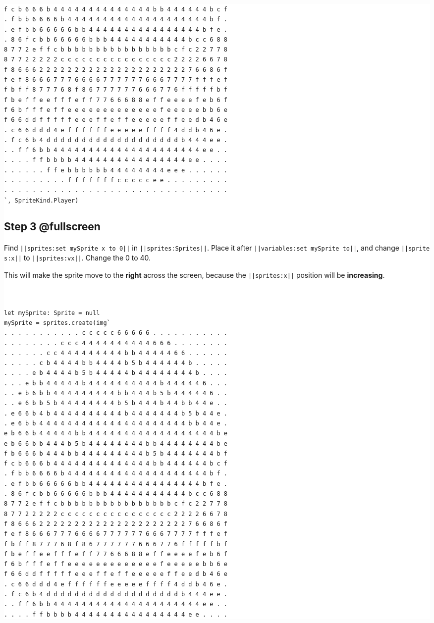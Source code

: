 ```blocks
f c b 6 6 6 b 4 4 4 4 4 4 4 4 4 4 4 4 4 4 b b 4 4 4 4 4 4 b c f 
. f b b 6 6 6 6 b 4 4 4 4 4 4 4 4 4 4 4 4 4 4 4 4 4 4 4 4 b f . 
. e f b b 6 6 6 6 6 b b 4 4 4 4 4 4 4 4 4 4 4 4 4 4 4 4 b f e . 
. 8 6 f c b b 6 6 6 6 6 b b b 4 4 4 4 4 4 4 4 4 4 4 b c c 6 8 8 
8 7 7 2 e f f c b b b b b b b b b b b b b b b b c f c 2 2 7 7 8 
8 7 7 2 2 2 2 2 c c c c c c c c c c c c c c c c 2 2 2 2 6 6 7 8 
f 8 6 6 6 2 2 2 2 2 2 2 2 2 2 2 2 2 2 2 2 2 2 2 2 2 7 6 6 8 6 f 
f e f 8 6 6 6 7 7 7 6 6 6 6 7 7 7 7 7 7 6 6 6 7 7 7 7 f f f e f 
f b f f 8 7 7 7 6 8 f 8 6 7 7 7 7 7 7 6 6 6 7 7 6 f f f f f b f 
f b e f f e e f f f e f f 7 7 6 6 6 8 8 e f f e e e e f e b 6 f 
f 6 b f f f e f f e e e e e e e e e e e e e f e e e e e b b 6 e 
f 6 6 d d f f f f f e e e f f e f f e e e e e f f e e d b 4 6 e 
. c 6 6 d d d 4 e f f f f f f e e e e e f f f f 4 d d b 4 6 e . 
. f c 6 b 4 d d d d d d d d d d d d d d d d d d d b 4 4 4 e e . 
. . f f 6 b b 4 4 4 4 4 4 4 4 4 4 4 4 4 4 4 4 4 4 4 4 4 e e . . 
. . . . f f b b b b 4 4 4 4 4 4 4 4 4 4 4 4 4 4 4 4 e e . . . . 
. . . . . . f f e b b b b b b 4 4 4 4 4 4 4 4 e e e . . . . . . 
. . . . . . . . . f f f f f f f c c c c c e e . . . . . . . . . 
. . . . . . . . . . . . . . . . . . . . . . . . . . . . . . . . 
`, SpriteKind.Player)
```

## Step 3 @fullscreen

Find ``||sprites:set mySprite x to 0||`` in ``||sprites:Sprites||``. Place it after ``||variables:set mySprite to||``, and change ``||sprites:x||`` to ``||sprites:vx||``. Change the 0 to 40.

This will make the sprite move to the **right** across the screen, because the ``||sprites:x||`` position will be **increasing**.

```blocks


let mySprite: Sprite = null
mySprite = sprites.create(img`
. . . . . . . . . . . c c c c c 6 6 6 6 6 . . . . . . . . . . . 
. . . . . . . . c c c 4 4 4 4 4 4 4 4 4 4 6 6 6 . . . . . . . . 
. . . . . . c c 4 4 4 4 4 4 4 4 4 b b 4 4 4 4 4 6 6 . . . . . . 
. . . . . c b 4 4 4 4 b b 4 4 4 4 b 5 b 4 4 4 4 4 4 b . . . . . 
. . . . e b 4 4 4 4 b 5 b 4 4 4 4 4 b 4 4 4 4 4 4 4 4 b . . . . 
. . . e b b 4 4 4 4 4 b 4 4 4 4 4 4 4 4 4 4 b 4 4 4 4 4 6 . . . 
. . e b 6 b b 4 4 4 4 4 4 4 4 4 b b 4 4 4 b 5 b 4 4 4 4 4 6 . . 
. . e 6 b b 5 b 4 4 4 4 4 4 4 4 b 5 b 4 4 4 b 4 4 b b 4 4 e . . 
. e 6 6 b 4 b 4 4 4 4 4 4 4 4 4 4 b 4 4 4 4 4 4 4 b 5 b 4 4 e . 
. e 6 b b 4 4 4 4 4 4 4 4 4 4 4 4 4 4 4 4 4 4 4 4 4 b b 4 4 e . 
e b 6 6 b 4 4 4 4 4 b b 4 4 4 4 4 4 4 4 4 4 4 4 4 4 4 4 4 4 b e 
e b 6 6 b b 4 4 4 b 5 b 4 4 4 4 4 4 4 4 b b 4 4 4 4 4 4 4 4 b e 
f b 6 6 6 b 4 4 4 b b 4 4 4 4 4 4 4 4 4 b 5 b 4 4 4 4 4 4 4 b f 
f c b 6 6 6 b 4 4 4 4 4 4 4 4 4 4 4 4 4 4 b b 4 4 4 4 4 4 b c f 
. f b b 6 6 6 6 b 4 4 4 4 4 4 4 4 4 4 4 4 4 4 4 4 4 4 4 4 b f . 
. e f b b 6 6 6 6 6 b b 4 4 4 4 4 4 4 4 4 4 4 4 4 4 4 4 b f e . 
. 8 6 f c b b 6 6 6 6 6 b b b 4 4 4 4 4 4 4 4 4 4 4 b c c 6 8 8 
8 7 7 2 e f f c b b b b b b b b b b b b b b b b c f c 2 2 7 7 8 
8 7 7 2 2 2 2 2 c c c c c c c c c c c c c c c c 2 2 2 2 6 6 7 8 
f 8 6 6 6 2 2 2 2 2 2 2 2 2 2 2 2 2 2 2 2 2 2 2 2 2 7 6 6 8 6 f 
f e f 8 6 6 6 7 7 7 6 6 6 6 7 7 7 7 7 7 6 6 6 7 7 7 7 f f f e f 
f b f f 8 7 7 7 6 8 f 8 6 7 7 7 7 7 7 6 6 6 7 7 6 f f f f f b f 
f b e f f e e f f f e f f 7 7 6 6 6 8 8 e f f e e e e f e b 6 f 
f 6 b f f f e f f e e e e e e e e e e e e e f e e e e e b b 6 e 
f 6 6 d d f f f f f e e e f f e f f e e e e e f f e e d b 4 6 e 
. c 6 6 d d d 4 e f f f f f f e e e e e f f f f 4 d d b 4 6 e . 
. f c 6 b 4 d d d d d d d d d d d d d d d d d d d b 4 4 4 e e . 
. . f f 6 b b 4 4 4 4 4 4 4 4 4 4 4 4 4 4 4 4 4 4 4 4 4 e e . . 
. . . . f f b b b b 4 4 4 4 4 4 4 4 4 4 4 4 4 4 4 4 e e . . . . 
```